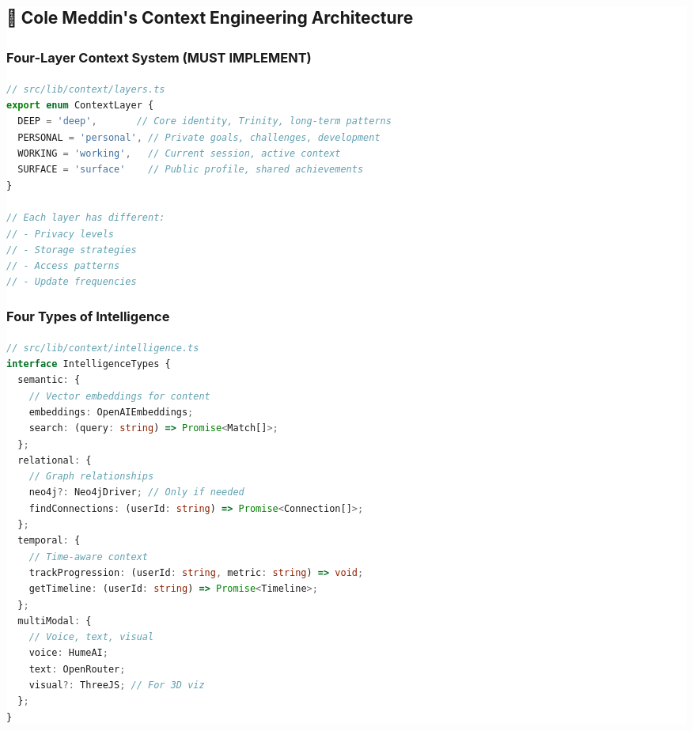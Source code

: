 ```
```

## 🧠 Cole Meddin's Context Engineering Architecture

### Four-Layer Context System (MUST IMPLEMENT)

```typescript
// src/lib/context/layers.ts
export enum ContextLayer {
  DEEP = 'deep',       // Core identity, Trinity, long-term patterns
  PERSONAL = 'personal', // Private goals, challenges, development
  WORKING = 'working',   // Current session, active context
  SURFACE = 'surface'    // Public profile, shared achievements
}

// Each layer has different:
// - Privacy levels
// - Storage strategies
// - Access patterns
// - Update frequencies
```

### Four Types of Intelligence

```typescript
// src/lib/context/intelligence.ts
interface IntelligenceTypes {
  semantic: {
    // Vector embeddings for content
    embeddings: OpenAIEmbeddings;
    search: (query: string) => Promise<Match[]>;
  };
  relational: {
    // Graph relationships
    neo4j?: Neo4jDriver; // Only if needed
    findConnections: (userId: string) => Promise<Connection[]>;
  };
  temporal: {
    // Time-aware context
    trackProgression: (userId: string, metric: string) => void;
    getTimeline: (userId: string) => Promise<Timeline>;
  };
  multiModal: {
    // Voice, text, visual
    voice: HumeAI;
    text: OpenRouter;
    visual?: ThreeJS; // For 3D viz
  };
}
```
